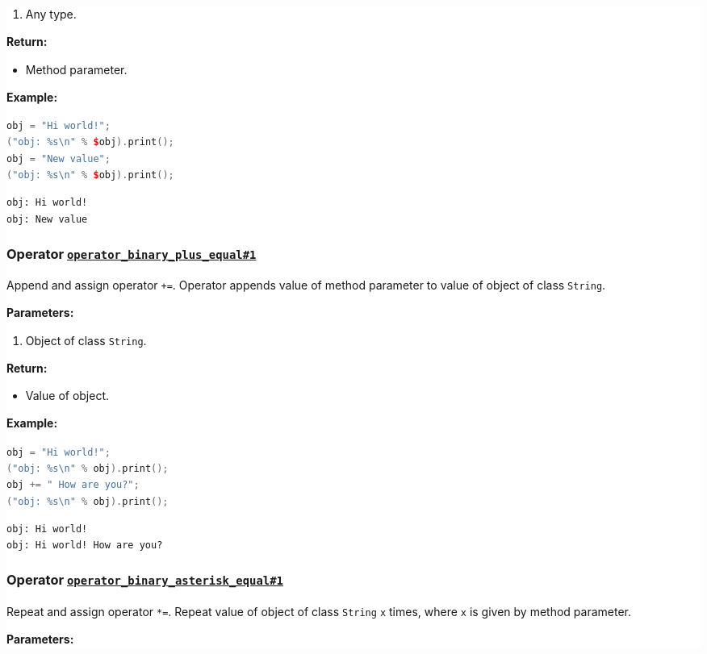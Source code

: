 1. Any type.

**Return:**

* Method parameter.

**Example:**

```cpp
obj = "Hi world!";
("obj: %s\n" % $obj).print();
obj = "New value";
("obj: %s\n" % $obj).print();
```
```
obj: Hi world!
obj: New value
```

<a name="operator_binary_plus_equal#1" />

### Operator [`operator_binary_plus_equal#1`](https://github.com/izuzanak/uclang/blob/master/uclang/../uclang/mods/base_uclm/source_files/base_module.cc#L4483)

Append and assign operator `+=`. Operator appends value of method parameter to value of object of class `String`.

**Parameters:**

1. Object of class `String`.

**Return:**

* Value of object.

**Example:**

```cpp
obj = "Hi world!";
("obj: %s\n" % obj).print();
obj += " How are you?";
("obj: %s\n" % obj).print();
```
```
obj: Hi world!
obj: Hi world! How are you?
```

<a name="operator_binary_asterisk_equal#1" />

### Operator [`operator_binary_asterisk_equal#1`](https://github.com/izuzanak/uclang/blob/master/uclang/../uclang/mods/base_uclm/source_files/base_module.cc#L4495)

Repeat and assign operator `*=`. Repeat value of object of class `String` `x` times, where `x` is given by method parameter.

**Parameters:**
